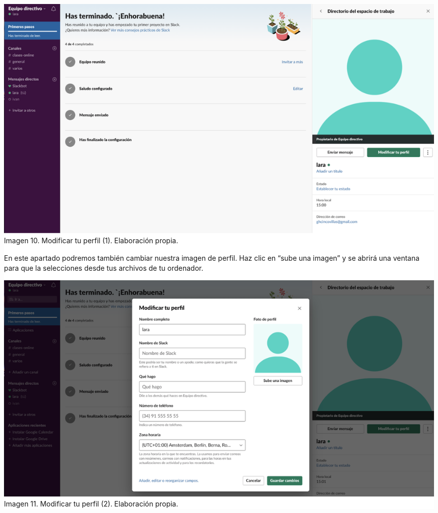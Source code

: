 ![](images/image25.png)Imagen 10\. Modificar tu perfil (1). Elaboración propia.

En este apartado podremos también cambiar nuestra imagen de perfil. Haz clic en “sube una imagen” y se abrirá una ventana para que la selecciones desde tus archivos de tu ordenador.

![](images/image55.png)Imagen 11\. Modificar tu perfil (2). Elaboración propia.
